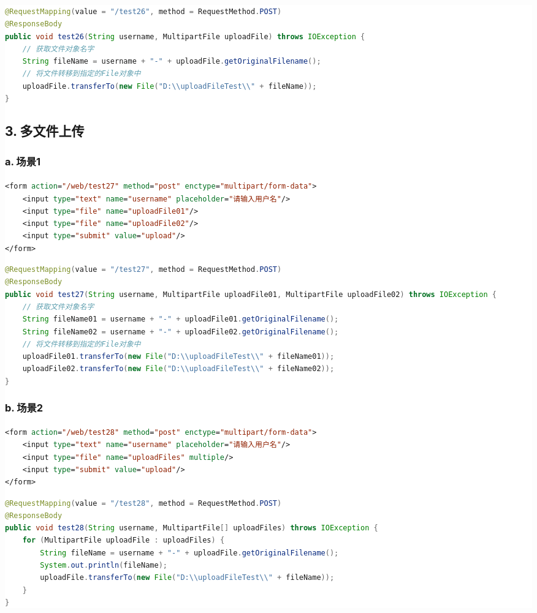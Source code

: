 ```java
@RequestMapping(value = "/test26", method = RequestMethod.POST)
@ResponseBody
public void test26(String username, MultipartFile uploadFile) throws IOException {
	// 获取文件对象名字
	String fileName = username + "-" + uploadFile.getOriginalFilename();
	// 将文件转移到指定的File对象中
	uploadFile.transferTo(new File("D:\\uploadFileTest\\" + fileName));
}
```


## 3. 多文件上传

### a. 场景1

```jsp
<form action="/web/test27" method="post" enctype="multipart/form-data">
    <input type="text" name="username" placeholder="请输入用户名"/>
    <input type="file" name="uploadFile01"/>
    <input type="file" name="uploadFile02"/>
    <input type="submit" value="upload"/>
</form>
```

```java
@RequestMapping(value = "/test27", method = RequestMethod.POST)
@ResponseBody
public void test27(String username, MultipartFile uploadFile01, MultipartFile uploadFile02) throws IOException {
	// 获取文件对象名字
	String fileName01 = username + "-" + uploadFile01.getOriginalFilename();
	String fileName02 = username + "-" + uploadFile02.getOriginalFilename();
	// 将文件转移到指定的File对象中
	uploadFile01.transferTo(new File("D:\\uploadFileTest\\" + fileName01));
	uploadFile02.transferTo(new File("D:\\uploadFileTest\\" + fileName02));
}
```

### b. 场景2

```jsp
<form action="/web/test28" method="post" enctype="multipart/form-data">
    <input type="text" name="username" placeholder="请输入用户名"/>
    <input type="file" name="uploadFiles" multiple/>
    <input type="submit" value="upload"/>
</form>
```

```java
@RequestMapping(value = "/test28", method = RequestMethod.POST)
@ResponseBody
public void test28(String username, MultipartFile[] uploadFiles) throws IOException {
	for (MultipartFile uploadFile : uploadFiles) {
		String fileName = username + "-" + uploadFile.getOriginalFilename();
		System.out.println(fileName);
		uploadFile.transferTo(new File("D:\\uploadFileTest\\" + fileName));
	}
}
```
